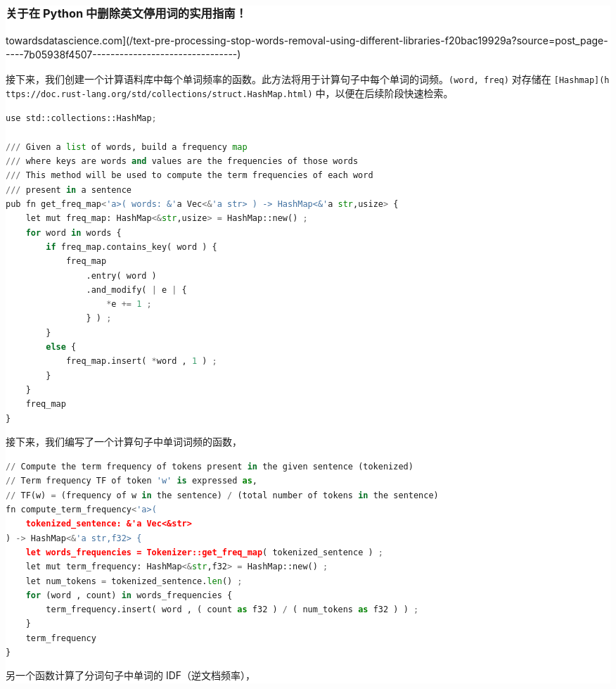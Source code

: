 ### 关于在 Python 中删除英文停用词的实用指南！

towardsdatascience.com](/text-pre-processing-stop-words-removal-using-different-libraries-f20bac19929a?source=post_page-----7b05938f4507--------------------------------)

接下来，我们创建一个计算语料库中每个单词频率的函数。此方法将用于计算句子中每个单词的词频。`(word, freq)` 对存储在 `[Hashmap](https://doc.rust-lang.org/std/collections/struct.HashMap.html)` 中，以便在后续阶段快速检索。

```py
use std::collections::HashMap;

/// Given a list of words, build a frequency map
/// where keys are words and values are the frequencies of those words
/// This method will be used to compute the term frequencies of each word
/// present in a sentence
pub fn get_freq_map<'a>( words: &'a Vec<&'a str> ) -> HashMap<&'a str,usize> {
    let mut freq_map: HashMap<&str,usize> = HashMap::new() ; 
    for word in words {
        if freq_map.contains_key( word ) {
            freq_map
                .entry( word )
                .and_modify( | e | { 
                    *e += 1 ; 
                } ) ; 
        }
        else {
            freq_map.insert( *word , 1 ) ; 
        }
    }
    freq_map
}
```

接下来，我们编写了一个计算句子中单词词频的函数，

```py
// Compute the term frequency of tokens present in the given sentence (tokenized)
// Term frequency TF of token 'w' is expressed as,
// TF(w) = (frequency of w in the sentence) / (total number of tokens in the sentence)
fn compute_term_frequency<'a>(
    tokenized_sentence: &'a Vec<&str>
) -> HashMap<&'a str,f32> {
    let words_frequencies = Tokenizer::get_freq_map( tokenized_sentence ) ;
    let mut term_frequency: HashMap<&str,f32> = HashMap::new() ;  
    let num_tokens = tokenized_sentence.len() ; 
    for (word , count) in words_frequencies {
        term_frequency.insert( word , ( count as f32 ) / ( num_tokens as f32 ) ) ; 
    }
    term_frequency
}
```

另一个函数计算了分词句子中单词的 IDF（逆文档频率），
